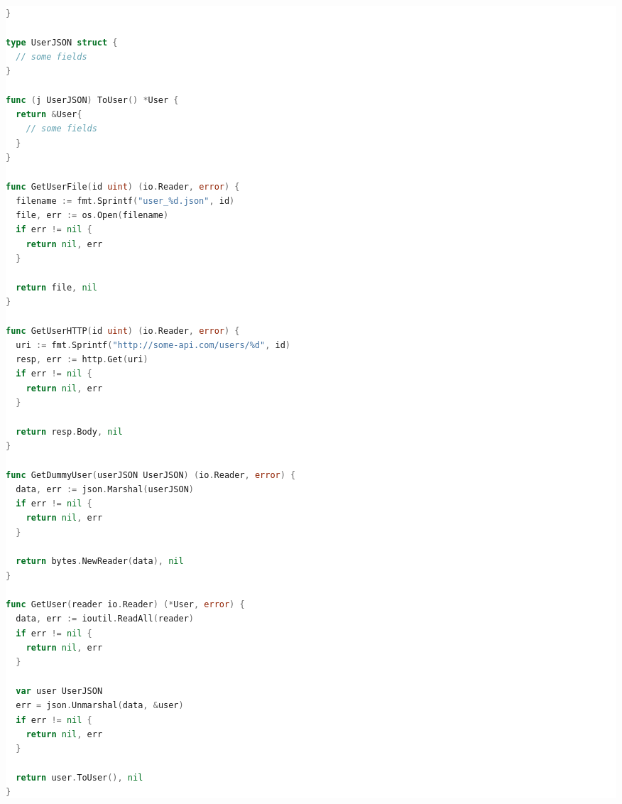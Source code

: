   ```go
  }

  type UserJSON struct {
    // some fields
  }

  func (j UserJSON) ToUser() *User {
    return &User{
      // some fields
    }
  }

  func GetUserFile(id uint) (io.Reader, error) {
    filename := fmt.Sprintf("user_%d.json", id)
    file, err := os.Open(filename)
    if err != nil {
      return nil, err
    }

    return file, nil
  }

  func GetUserHTTP(id uint) (io.Reader, error) {
    uri := fmt.Sprintf("http://some-api.com/users/%d", id)
    resp, err := http.Get(uri)
    if err != nil {
      return nil, err
    }

    return resp.Body, nil
  }

  func GetDummyUser(userJSON UserJSON) (io.Reader, error) {
    data, err := json.Marshal(userJSON)
    if err != nil {
      return nil, err
    }

    return bytes.NewReader(data), nil
  }

  func GetUser(reader io.Reader) (*User, error) {
    data, err := ioutil.ReadAll(reader)
    if err != nil {
      return nil, err
    }

    var user UserJSON
    err = json.Unmarshal(data, &user)
    if err != nil {
      return nil, err
    }

    return user.ToUser(), nil
  }
  ```
